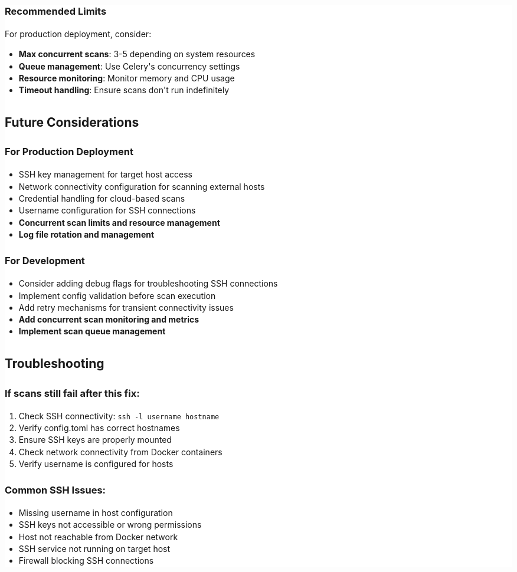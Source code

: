 ### Recommended Limits

For production deployment, consider:

- **Max concurrent scans**: 3-5 depending on system resources
- **Queue management**: Use Celery's concurrency settings
- **Resource monitoring**: Monitor memory and CPU usage
- **Timeout handling**: Ensure scans don't run indefinitely

## Future Considerations

### For Production Deployment

- SSH key management for target host access
- Network connectivity configuration for scanning external hosts
- Credential handling for cloud-based scans
- Username configuration for SSH connections
- **Concurrent scan limits and resource management**
- **Log file rotation and management**

### For Development

- Consider adding debug flags for troubleshooting SSH connections
- Implement config validation before scan execution
- Add retry mechanisms for transient connectivity issues
- **Add concurrent scan monitoring and metrics**
- **Implement scan queue management**

## Troubleshooting

### If scans still fail after this fix:

1. Check SSH connectivity: `ssh -l username hostname`
2. Verify config.toml has correct hostnames
3. Ensure SSH keys are properly mounted
4. Check network connectivity from Docker containers
5. Verify username is configured for hosts

### Common SSH Issues:

- Missing username in host configuration
- SSH keys not accessible or wrong permissions
- Host not reachable from Docker network
- SSH service not running on target host
- Firewall blocking SSH connections

